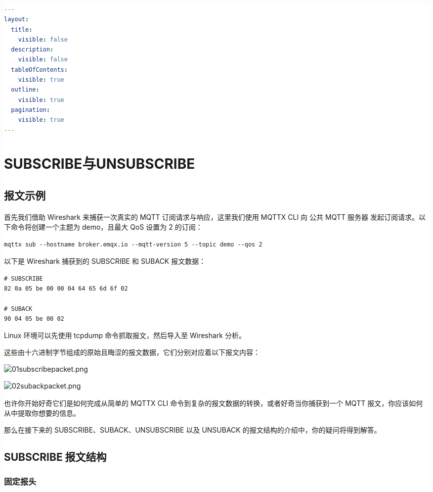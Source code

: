 ```yaml
---
layout:
  title:
    visible: false
  description:
    visible: false
  tableOfContents:
    visible: true
  outline:
    visible: true
  pagination:
    visible: true
---
```


# SUBSCRIBE与UNSUBSCRIBE

## 报文示例 <a href="#bao-wen-shi-li" id="bao-wen-shi-li"></a>

首先我们借助 Wireshark 来捕获一次真实的 MQTT 订阅请求与响应，这里我们使用 MQTTX CLI 向 公共 MQTT 服务器 发起订阅请求。以下命令将创建一个主题为 demo，且最大 QoS 设置为 2 的订阅：

```
mqttx sub --hostname broker.emqx.io --mqtt-version 5 --topic demo --qos 2
```

以下是 Wireshark 捕获到的 SUBSCRIBE 和 SUBACK 报文数据：

```
# SUBSCRIBE
82 0a 05 be 00 00 04 64 65 6d 6f 02

# SUBACK
90 04 05 be 00 02
```

Linux 环境可以先使用 tcpdump 命令抓取报文，然后导入至 Wireshark 分析。

这些由十六进制字节组成的原始且晦涩的报文数据，它们分别对应着以下报文内容：

![01subscribepacket.png](https://assets.emqx.com/images/94d7a3863fabcf0b94d43cad3d354d08.png?imageMogr2/thumbnail/1520x)

![02subackpacket.png](https://assets.emqx.com/images/2e6a561b4cffe7ec11144c38a9958509.png?imageMogr2/thumbnail/1520x)

也许你开始好奇它们是如何完成从简单的 MQTTX CLI 命令到复杂的报文数据的转换，或者好奇当你捕获到一个 MQTT 报文，你应该如何从中提取你想要的信息。

那么在接下来的 SUBSCRIBE、SUBACK、UNSUBSCRIBE 以及 UNSUBACK 的报文结构的介绍中，你的疑问将得到解答。

## SUBSCRIBE 报文结构 <a href="#subscribe-bao-wen-jie-gou" id="subscribe-bao-wen-jie-gou"></a>

### 固定报头 <a href="#gu-ding-bao-tou" id="gu-ding-bao-tou"></a>
